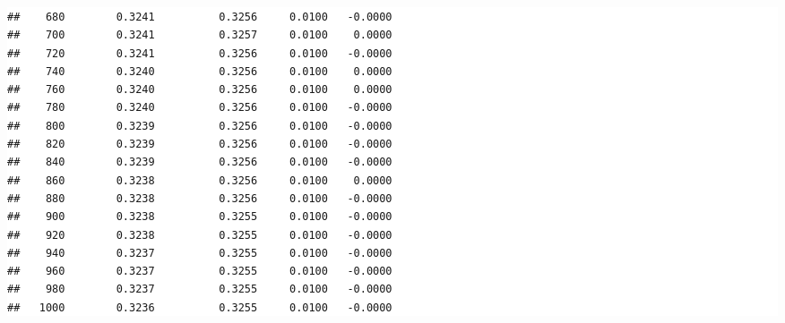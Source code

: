     ##    680        0.3241          0.3256     0.0100   -0.0000
    ##    700        0.3241          0.3257     0.0100    0.0000
    ##    720        0.3241          0.3256     0.0100   -0.0000
    ##    740        0.3240          0.3256     0.0100    0.0000
    ##    760        0.3240          0.3256     0.0100    0.0000
    ##    780        0.3240          0.3256     0.0100   -0.0000
    ##    800        0.3239          0.3256     0.0100   -0.0000
    ##    820        0.3239          0.3256     0.0100   -0.0000
    ##    840        0.3239          0.3256     0.0100   -0.0000
    ##    860        0.3238          0.3256     0.0100    0.0000
    ##    880        0.3238          0.3256     0.0100   -0.0000
    ##    900        0.3238          0.3255     0.0100   -0.0000
    ##    920        0.3238          0.3255     0.0100   -0.0000
    ##    940        0.3237          0.3255     0.0100   -0.0000
    ##    960        0.3237          0.3255     0.0100   -0.0000
    ##    980        0.3237          0.3255     0.0100   -0.0000
    ##   1000        0.3236          0.3255     0.0100   -0.0000
